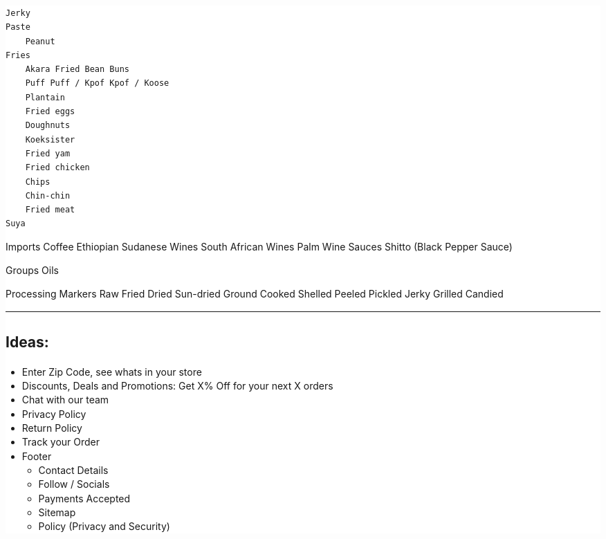     Jerky
    Paste
        Peanut
    Fries
        Akara Fried Bean Buns
        Puff Puff / Kpof Kpof / Koose
        Plantain
        Fried eggs
        Doughnuts
        Koeksister
        Fried yam
        Fried chicken
        Chips
        Chin-chin
        Fried meat
    Suya
Imports
    Coffee
        Ethiopian
        Sudanese
    Wines
        South African Wines
    Palm Wine
Sauces
    Shitto (Black Pepper Sauce)


Groups
    Oils

Processing Markers
    Raw
    Fried
    Dried
    Sun-dried
    Ground
    Cooked
    Shelled
    Peeled
    Pickled 
    Jerky
    Grilled
    Candied

***************************************************

## Ideas:
* Enter Zip Code, see whats in your store
* Discounts, Deals and Promotions: Get X% Off for your next X orders
* Chat with our team
* Privacy Policy
* Return Policy
* Track your Order
* Footer
    * Contact Details
    * Follow / Socials
    * Payments Accepted
    * Sitemap
    * Policy (Privacy and Security)
